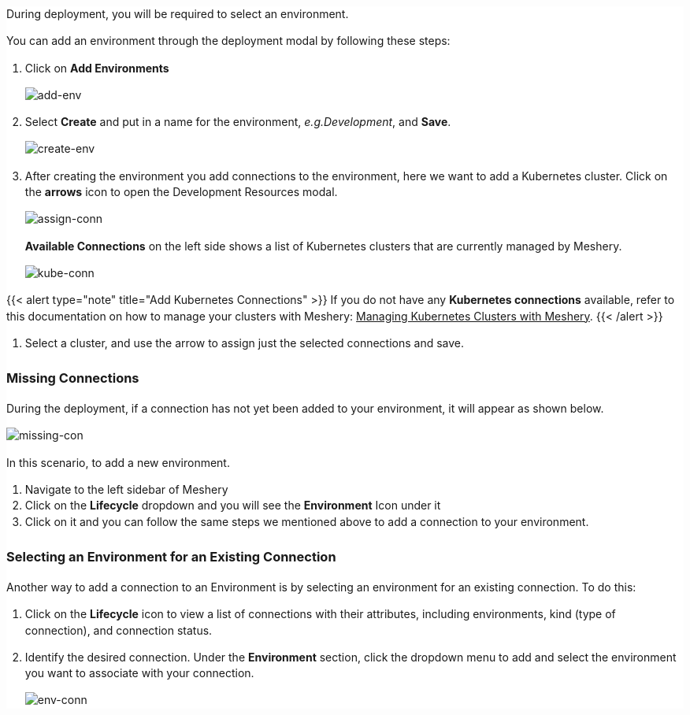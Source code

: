 During deployment, you will be required to select an environment.

You can add an environment through the deployment modal by following these steps:

1. Click on **Add Environments**

   ![add-env](add-env.png)

1. Select **Create** and put in a name for the environment, _e.g.Development_, and **Save**.

   ![create-env](create-env.png)

1. After creating the environment you add connections to the environment, here we want to add a Kubernetes cluster. Click on the **arrows** icon to open the Development Resources modal.

   ![assign-conn](assign-conn.png)

   **Available Connections** on the left side shows a list of Kubernetes clusters that are currently managed by Meshery.

   ![kube-conn](kube-conn.png)

{{< alert type="note" title="Add Kubernetes Connections" >}}
If you do not have any **Kubernetes connections** available, refer to this documentation on how to manage your clusters with Meshery: [Managing Kubernetes Clusters with Meshery](https://docs.meshery.io/installation/kubernetes).
{{< /alert >}}

1. Select a cluster, and use the arrow to assign just the selected connections and save.

### Missing Connections

During the deployment, if a connection has not yet been added to your environment, it will appear as shown below.

![missing-con](missing-con.png)

In this scenario, to add a new environment.

1. Navigate to the left sidebar of Meshery
1. Click on the **Lifecycle** dropdown and you will see the **Environment** Icon under it
1. Click on it and you can follow the same steps we mentioned above to add a connection to your environment.

### Selecting an Environment for an Existing Connection

Another way to add a connection to an Environment is by selecting an environment for an existing connection. To do this:

1. Click on the **Lifecycle** icon to view a list of connections with their attributes, including environments, kind (type of connection), and connection status.

1. Identify the desired connection. Under the **Environment** section, click the dropdown menu to add and select the environment you want to associate with your connection.

   ![env-conn](env-conn.png)
